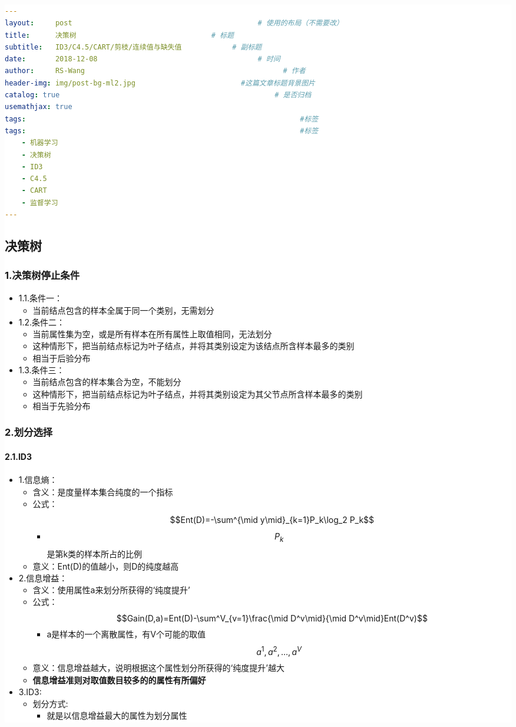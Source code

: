 ```yaml
---
layout:     post   				                            # 使用的布局（不需要改）
title:      决策树				                   # 标题 
subtitle:   ID3/C4.5/CART/剪枝/连续值与缺失值            # 副标题
date:       2018-12-08 				                        # 时间
author:     RS-Wang 						                      # 作者
header-img: img/post-bg-ml2.jpg 	                    #这篇文章标题背景图片
catalog: true 						                            # 是否归档
usemathjax: true
tags:								                                  #标签
tags:                                                                 #标签
    - 机器学习
    - 决策树
    - ID3
    - C4.5
    - CART
    - 监督学习
---
```


## 决策树
### 1.决策树停止条件
- 1.1.条件一：
    - 当前结点包含的样本全属于同一个类别，无需划分
- 1.2.条件二：
    - 当前属性集为空，或是所有样本在所有属性上取值相同，无法划分
    - 这种情形下，把当前结点标记为叶子结点，并将其类别设定为该结点所含样本最多的类别
    - 相当于后验分布
- 1.3.条件三：
    - 当前结点包含的样本集合为空，不能划分
    - 这种情形下，把当前结点标记为叶子结点，并将其类别设定为其父节点所含样本最多的类别
    - 相当于先验分布

### 2.划分选择
#### 2.1.ID3
- 1.信息熵：
    - 含义：是度量样本集合纯度的一个指标
    - 公式：$$Ent(D)=-\sum^{\mid y\mid}_{k=1}P_k\log_2 P_k$$
        - $$P_k$$是第k类的样本所占的比例 
    - 意义：Ent(D)的值越小，则D的纯度越高
- 2.信息增益：
    - 含义：使用属性a来划分所获得的‘纯度提升’
    - 公式：$$Gain(D,a)=Ent(D)-\sum^V_{v=1}\frac{\mid D^v\mid}{\mid D^v\mid}Ent(D^v)$$
        - a是样本的一个离散属性，有V个可能的取值$${a^1,a^2,...,a^V}$$
    - 意义：信息增益越大，说明根据这个属性划分所获得的‘纯度提升’越大 
    - **信息增益准则对取值数目较多的的属性有所偏好** 
- 3.ID3:
    - 划分方式:
        - 就是以信息增益最大的属性为划分属性
    